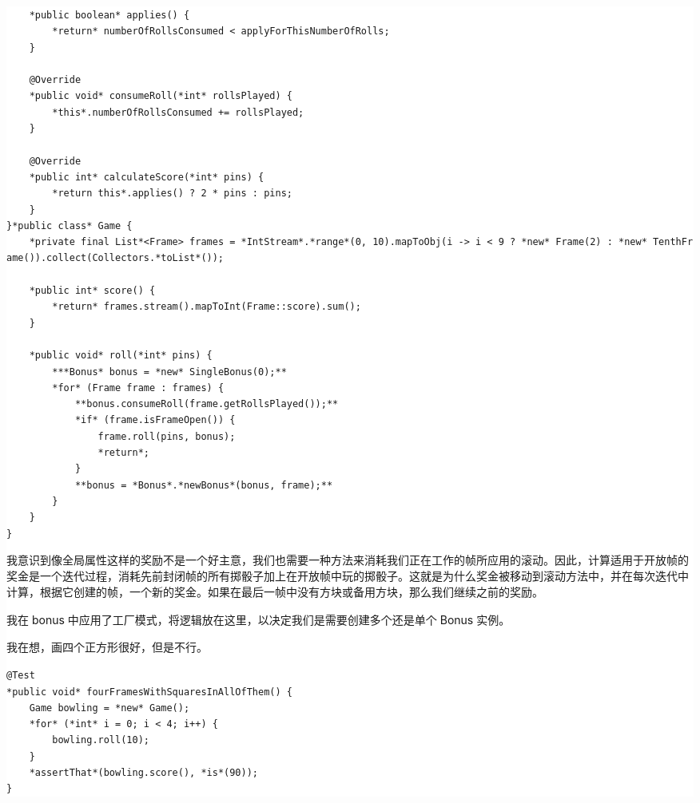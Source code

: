 ```
    *public boolean* applies() {
        *return* numberOfRollsConsumed < applyForThisNumberOfRolls;
    }

    @Override
    *public void* consumeRoll(*int* rollsPlayed) {
        *this*.numberOfRollsConsumed += rollsPlayed;
    }

    @Override
    *public int* calculateScore(*int* pins) {
        *return this*.applies() ? 2 * pins : pins;
    }
}*public class* Game {
    *private final List*<Frame> frames = *IntStream*.*range*(0, 10).mapToObj(i -> i < 9 ? *new* Frame(2) : *new* TenthFrame()).collect(Collectors.*toList*());

    *public int* score() {
        *return* frames.stream().mapToInt(Frame::score).sum();
    }

    *public void* roll(*int* pins) {
        ***Bonus* bonus = *new* SingleBonus(0);**
        *for* (Frame frame : frames) {
            **bonus.consumeRoll(frame.getRollsPlayed());**
            *if* (frame.isFrameOpen()) {
                frame.roll(pins, bonus);
                *return*;
            }
            **bonus = *Bonus*.*newBonus*(bonus, frame);**
        }
    }
}
```

我意识到像全局属性这样的奖励不是一个好主意，我们也需要一种方法来消耗我们正在工作的帧所应用的滚动。因此，计算适用于开放帧的奖金是一个迭代过程，消耗先前封闭帧的所有掷骰子加上在开放帧中玩的掷骰子。这就是为什么奖金被移动到滚动方法中，并在每次迭代中计算，根据它创建的帧，一个新的奖金。如果在最后一帧中没有方块或备用方块，那么我们继续之前的奖励。

我在 bonus 中应用了工厂模式，将逻辑放在这里，以决定我们是需要创建多个还是单个 Bonus 实例。

我在想，画四个正方形很好，但是不行。

```
@Test
*public void* fourFramesWithSquaresInAllOfThem() {
    Game bowling = *new* Game();
    *for* (*int* i = 0; i < 4; i++) {
        bowling.roll(10);
    }
    *assertThat*(bowling.score(), *is*(90));
}
```
